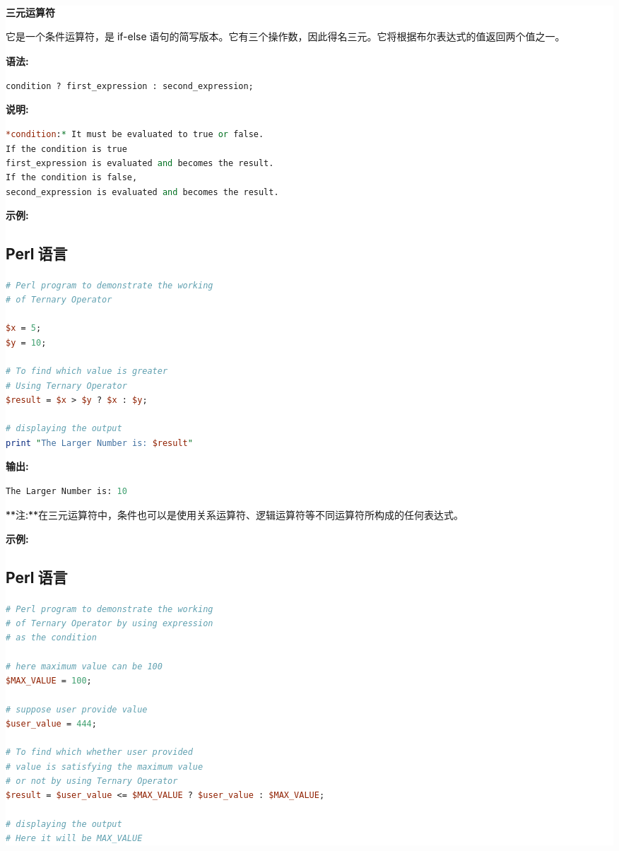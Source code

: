 **三元运算符**

它是一个条件运算符，是 if-else 语句的简写版本。它有三个操作数，因此得名三元。它将根据布尔表达式的值返回两个值之一。

**语法:**

```perl
condition ? first_expression : second_expression;
```

**说明:**

```perl
*condition:* It must be evaluated to true or false.
If the condition is true
first_expression is evaluated and becomes the result.
If the condition is false,
second_expression is evaluated and becomes the result.
```

**示例:**

## Perl 语言

```perl
# Perl program to demonstrate the working
# of Ternary Operator

$x = 5;
$y = 10;

# To find which value is greater
# Using Ternary Operator
$result = $x > $y ? $x : $y;

# displaying the output
print "The Larger Number is: $result"      
```

**输出:**

```perl
The Larger Number is: 10
```

**注:**在三元运算符中，条件也可以是使用关系运算符、逻辑运算符等不同运算符所构成的任何表达式。

**示例:**

## Perl 语言

```perl
# Perl program to demonstrate the working
# of Ternary Operator by using expression
# as the condition

# here maximum value can be 100
$MAX_VALUE = 100;

# suppose user provide value
$user_value = 444;

# To find which whether user provided
# value is satisfying the maximum value
# or not by using Ternary Operator
$result = $user_value <= $MAX_VALUE ? $user_value : $MAX_VALUE;

# displaying the output
# Here it will be MAX_VALUE
```